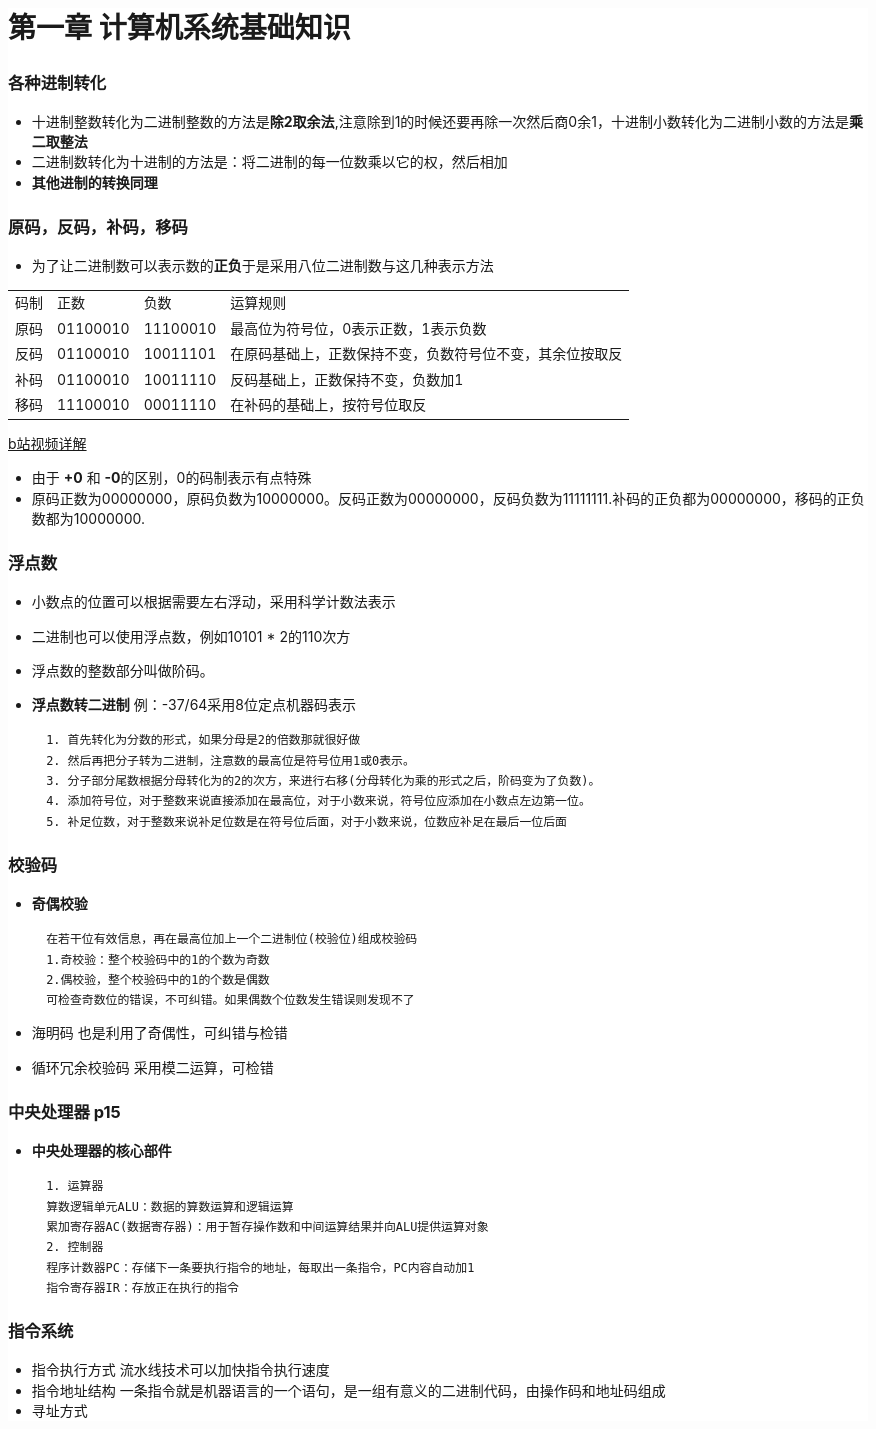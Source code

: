 # 第一章 计算机系统基础知识
### 各种进制转化
* 十进制整数转化为二进制整数的方法是**除2取余法**,注意除到1的时候还要再除一次然后商0余1，十进制小数转化为二进制小数的方法是**乘二取整法**
* 二进制数转化为十进制的方法是：将二进制的每一位数乘以它的权，然后相加
* **其他进制的转换同理**

### 原码，反码，补码，移码
* 为了让二进制数可以表示数的**正负**于是采用八位二进制数与这几种表示方法
<table>
        <tr><td>码制</td><td>正数</td><td>负数</td><td>运算规则</td></tr>
        <tr><td>原码</td><td>01100010</td><td>11100010</td><td>最高位为符号位，0表示正数，1表示负数</td></tr>
        <tr><td>反码</td><td>01100010</td><td>10011101</td><td>在原码基础上，正数保持不变，负数符号位不变，其余位按取反</td></tr>
        <tr><td>补码</td><td>01100010</td><td>10011110</td><td>反码基础上，正数保持不变，负数加1</td></tr>
        <tr><td>移码</td><td>11100010</td><td>00011110</td><td>在补码的基础上，按符号位取反</td></tr>
</table>
<a href="https://www.bilibili.com/video/BV1hg411V7Bm?p=8&vd_source=38ba7512cb254a64f88ef9aa661c64f">b站视频详解</a>  

* 由于 **+0** 和 **-0**的区别，0的码制表示有点特殊
* 原码正数为00000000，原码负数为10000000。反码正数为00000000，反码负数为11111111.补码的正负都为00000000，移码的正负数都为10000000.
### 浮点数
* 小数点的位置可以根据需要左右浮动，采用科学计数法表示
* 二进制也可以使用浮点数，例如10101 * 2的110次方
* 浮点数的整数部分叫做阶码。
* **浮点数转二进制**
例：-37/64采用8位定点机器码表示

        1. 首先转化为分数的形式，如果分母是2的倍数那就很好做
        2. 然后再把分子转为二进制，注意数的最高位是符号位用1或0表示。
        3. 分子部分尾数根据分母转化为的2的次方，来进行右移(分母转化为乘的形式之后，阶码变为了负数)。
        4. 添加符号位，对于整数来说直接添加在最高位，对于小数来说，符号位应添加在小数点左边第一位。
        5. 补足位数，对于整数来说补足位数是在符号位后面，对于小数来说，位数应补足在最后一位后面

### 校验码
* **奇偶校验**

        在若干位有效信息，再在最高位加上一个二进制位(校验位)组成校验码
        1.奇校验：整个校验码中的1的个数为奇数
        2.偶校验，整个校验码中的1的个数是偶数
        可检查奇数位的错误，不可纠错。如果偶数个位数发生错误则发现不了
* 海明码
        也是利用了奇偶性，可纠错与检错
* 循环冗余校验码
        采用模二运算，可检错

### 中央处理器 p15
* **中央处理器的核心部件**

        1. 运算器
        算数逻辑单元ALU：数据的算数运算和逻辑运算
        累加寄存器AC(数据寄存器)：用于暂存操作数和中间运算结果并向ALU提供运算对象
        2. 控制器
        程序计数器PC：存储下一条要执行指令的地址，每取出一条指令，PC内容自动加1
        指令寄存器IR：存放正在执行的指令
### 指令系统
* 指令执行方式
        流水线技术可以加快指令执行速度
* 指令地址结构
        一条指令就是机器语言的一个语句，是一组有意义的二进制代码，由操作码和地址码组成
* 寻址方式
